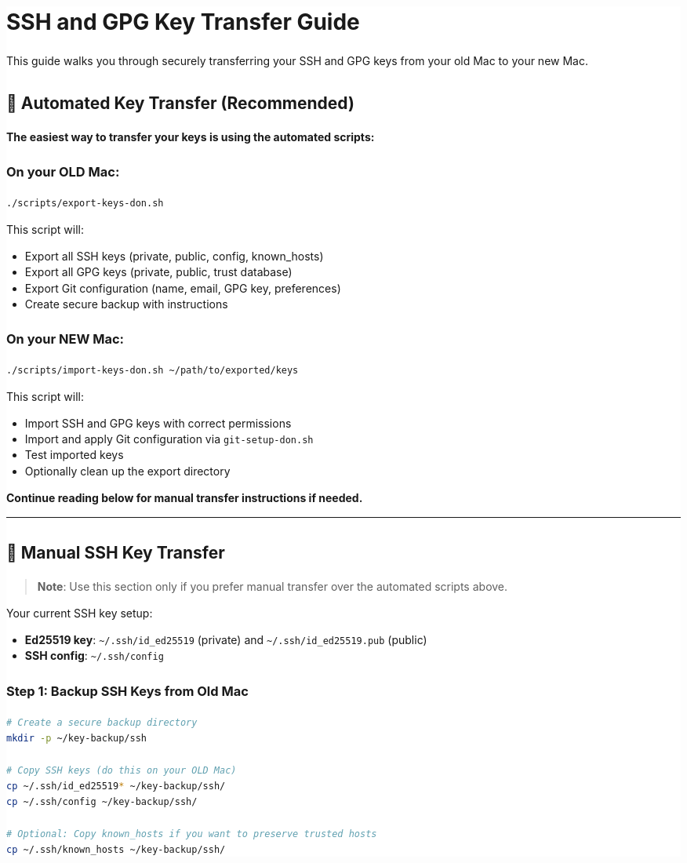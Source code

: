# SSH and GPG Key Transfer Guide

This guide walks you through securely transferring your SSH and GPG keys from your old Mac to your new Mac.

## 🚀 Automated Key Transfer (Recommended)

**The easiest way to transfer your keys is using the automated scripts:**

### On your OLD Mac:
```bash
./scripts/export-keys-don.sh
```
This script will:
- Export all SSH keys (private, public, config, known_hosts)
- Export all GPG keys (private, public, trust database) 
- Export Git configuration (name, email, GPG key, preferences)
- Create secure backup with instructions

### On your NEW Mac:
```bash
./scripts/import-keys-don.sh ~/path/to/exported/keys
```
This script will:
- Import SSH and GPG keys with correct permissions
- Import and apply Git configuration via `git-setup-don.sh`
- Test imported keys
- Optionally clean up the export directory

**Continue reading below for manual transfer instructions if needed.**

---

## 🔑 Manual SSH Key Transfer

> **Note**: Use this section only if you prefer manual transfer over the automated scripts above.

Your current SSH key setup:
- **Ed25519 key**: `~/.ssh/id_ed25519` (private) and `~/.ssh/id_ed25519.pub` (public)
- **SSH config**: `~/.ssh/config`

### Step 1: Backup SSH Keys from Old Mac

```bash
# Create a secure backup directory
mkdir -p ~/key-backup/ssh

# Copy SSH keys (do this on your OLD Mac)
cp ~/.ssh/id_ed25519* ~/key-backup/ssh/
cp ~/.ssh/config ~/key-backup/ssh/

# Optional: Copy known_hosts if you want to preserve trusted hosts
cp ~/.ssh/known_hosts ~/key-backup/ssh/
```
